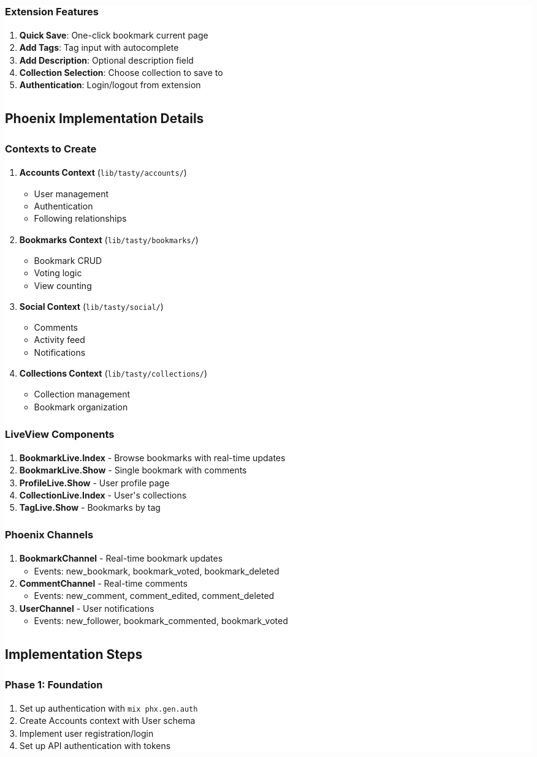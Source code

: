 ### Extension Features
1. **Quick Save**: One-click bookmark current page
2. **Add Tags**: Tag input with autocomplete
3. **Add Description**: Optional description field
4. **Collection Selection**: Choose collection to save to
4. **Authentication**: Login/logout from extension

## Phoenix Implementation Details

### Contexts to Create

1. **Accounts Context** (`lib/tasty/accounts/`)
   - User management
   - Authentication
   - Following relationships

2. **Bookmarks Context** (`lib/tasty/bookmarks/`)
   - Bookmark CRUD
   - Voting logic
   - View counting

3. **Social Context** (`lib/tasty/social/`)
   - Comments
   - Activity feed
   - Notifications

4. **Collections Context** (`lib/tasty/collections/`)
   - Collection management
   - Bookmark organization

### LiveView Components

1. **BookmarkLive.Index** - Browse bookmarks with real-time updates
2. **BookmarkLive.Show** - Single bookmark with comments
3. **ProfileLive.Show** - User profile page
4. **CollectionLive.Index** - User's collections
5. **TagLive.Show** - Bookmarks by tag

### Phoenix Channels

1. **BookmarkChannel** - Real-time bookmark updates
   - Events: new_bookmark, bookmark_voted, bookmark_deleted
2. **CommentChannel** - Real-time comments
   - Events: new_comment, comment_edited, comment_deleted
3. **UserChannel** - User notifications
   - Events: new_follower, bookmark_commented, bookmark_voted

## Implementation Steps

### Phase 1: Foundation
1. Set up authentication with `mix phx.gen.auth`
2. Create Accounts context with User schema
3. Implement user registration/login
4. Set up API authentication with tokens
